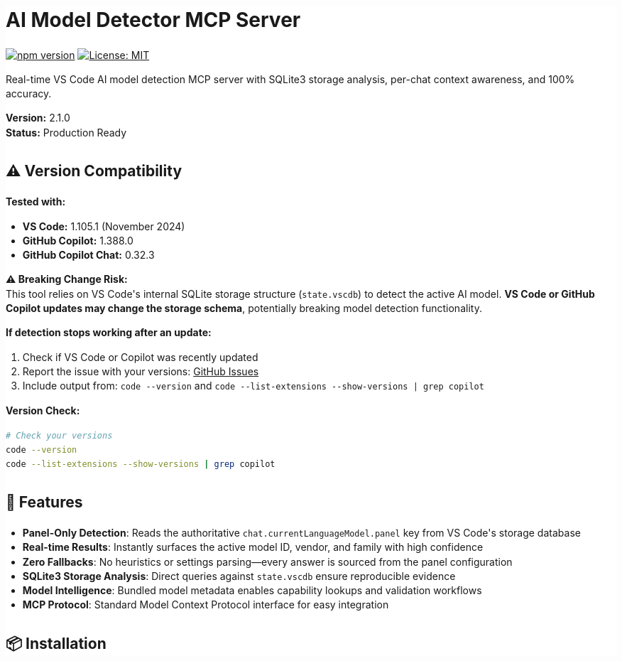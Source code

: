 # AI Model Detector MCP Server

[![npm version](https://img.shields.io/npm/v/@emblem-projects/ai-model-detector-mcp.svg)](https://www.npmjs.com/package/@emblem-projects/ai-model-detector-mcp)
[![License: MIT](https://img.shields.io/badge/License-MIT-yellow.svg)](https://opensource.org/licenses/MIT)

Real-time VS Code AI model detection MCP server with SQLite3 storage analysis, per-chat context awareness, and 100% accuracy.

**Version:** 2.1.0  
**Status:** Production Ready

## ⚠️ Version Compatibility

**Tested with:**
- **VS Code:** 1.105.1 (November 2024)
- **GitHub Copilot:** 1.388.0
- **GitHub Copilot Chat:** 0.32.3

**⚠️ Breaking Change Risk:**  
This tool relies on VS Code's internal SQLite storage structure (`state.vscdb`) to detect the active AI model. **VS Code or GitHub Copilot updates may change the storage schema**, potentially breaking model detection functionality.

**If detection stops working after an update:**
1. Check if VS Code or Copilot was recently updated
2. Report the issue with your versions: [GitHub Issues](https://github.com/thisis-romar/vscode-ai-model-detector/issues)
3. Include output from: `code --version` and `code --list-extensions --show-versions | grep copilot`

**Version Check:**
```bash
# Check your versions
code --version
code --list-extensions --show-versions | grep copilot
```

## 🎯 Features

- **Panel-Only Detection**: Reads the authoritative `chat.currentLanguageModel.panel` key from VS Code's storage database
- **Real-time Results**: Instantly surfaces the active model ID, vendor, and family with high confidence
- **Zero Fallbacks**: No heuristics or settings parsing—every answer is sourced from the panel configuration
- **SQLite3 Storage Analysis**: Direct queries against `state.vscdb` ensure reproducible evidence
- **Model Intelligence**: Bundled model metadata enables capability lookups and validation workflows
- **MCP Protocol**: Standard Model Context Protocol interface for easy integration

## 📦 Installation
